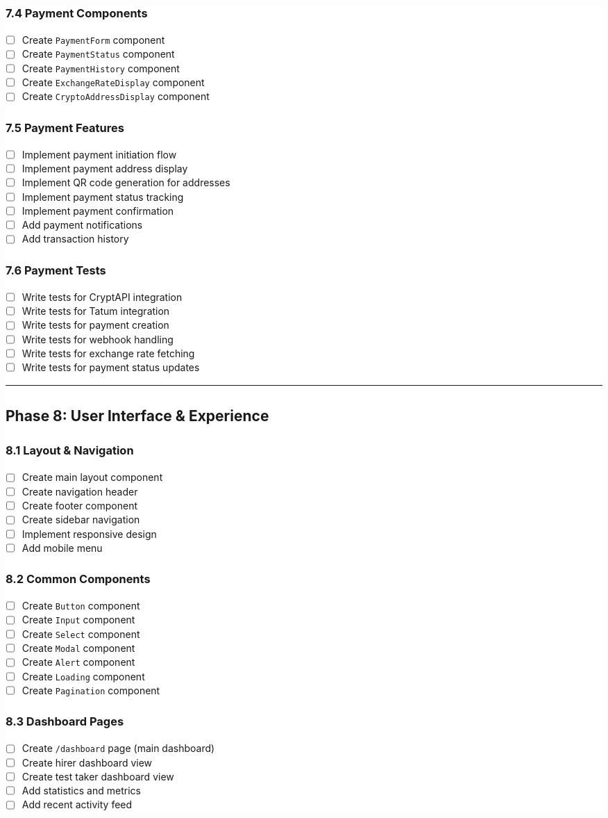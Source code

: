 ### 7.4 Payment Components
- [ ] Create `PaymentForm` component
- [ ] Create `PaymentStatus` component
- [ ] Create `PaymentHistory` component
- [ ] Create `ExchangeRateDisplay` component
- [ ] Create `CryptoAddressDisplay` component

### 7.5 Payment Features
- [ ] Implement payment initiation flow
- [ ] Implement payment address display
- [ ] Implement QR code generation for addresses
- [ ] Implement payment status tracking
- [ ] Implement payment confirmation
- [ ] Add payment notifications
- [ ] Add transaction history

### 7.6 Payment Tests
- [ ] Write tests for CryptAPI integration
- [ ] Write tests for Tatum integration
- [ ] Write tests for payment creation
- [ ] Write tests for webhook handling
- [ ] Write tests for exchange rate fetching
- [ ] Write tests for payment status updates

---

## Phase 8: User Interface & Experience

### 8.1 Layout & Navigation
- [ ] Create main layout component
- [ ] Create navigation header
- [ ] Create footer component
- [ ] Create sidebar navigation
- [ ] Implement responsive design
- [ ] Add mobile menu

### 8.2 Common Components
- [ ] Create `Button` component
- [ ] Create `Input` component
- [ ] Create `Select` component
- [ ] Create `Modal` component
- [ ] Create `Alert` component
- [ ] Create `Loading` component
- [ ] Create `Pagination` component

### 8.3 Dashboard Pages
- [ ] Create `/dashboard` page (main dashboard)
- [ ] Create hirer dashboard view
- [ ] Create test taker dashboard view
- [ ] Add statistics and metrics
- [ ] Add recent activity feed
